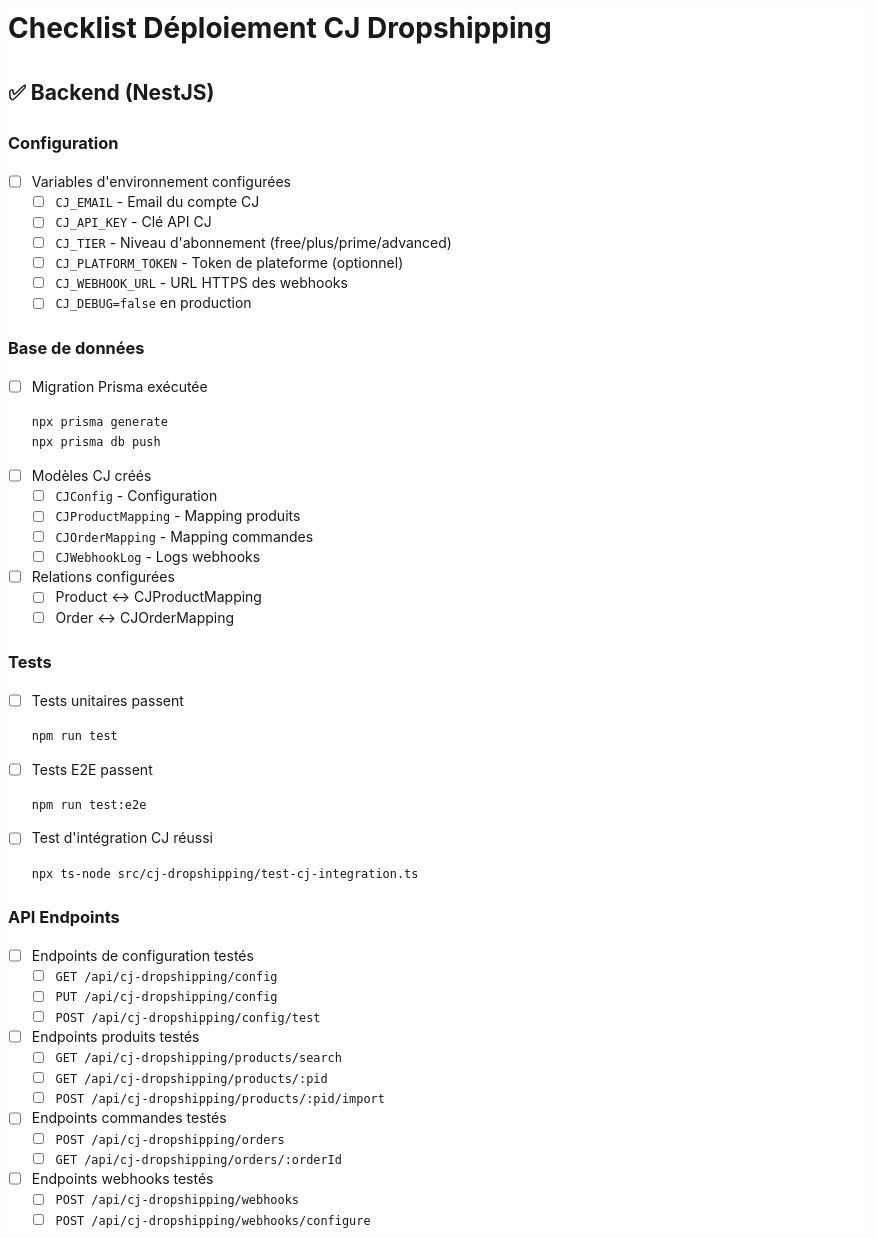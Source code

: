 # Checklist Déploiement CJ Dropshipping

## ✅ Backend (NestJS)

### Configuration
- [ ] Variables d'environnement configurées
  - [ ] `CJ_EMAIL` - Email du compte CJ
  - [ ] `CJ_API_KEY` - Clé API CJ
  - [ ] `CJ_TIER` - Niveau d'abonnement (free/plus/prime/advanced)
  - [ ] `CJ_PLATFORM_TOKEN` - Token de plateforme (optionnel)
  - [ ] `CJ_WEBHOOK_URL` - URL HTTPS des webhooks
  - [ ] `CJ_DEBUG=false` en production

### Base de données
- [ ] Migration Prisma exécutée
  ```bash
  npx prisma generate
  npx prisma db push
  ```
- [ ] Modèles CJ créés
  - [ ] `CJConfig` - Configuration
  - [ ] `CJProductMapping` - Mapping produits
  - [ ] `CJOrderMapping` - Mapping commandes
  - [ ] `CJWebhookLog` - Logs webhooks
- [ ] Relations configurées
  - [ ] Product ↔ CJProductMapping
  - [ ] Order ↔ CJOrderMapping

### Tests
- [ ] Tests unitaires passent
  ```bash
  npm run test
  ```
- [ ] Tests E2E passent
  ```bash
  npm run test:e2e
  ```
- [ ] Test d'intégration CJ réussi
  ```bash
  npx ts-node src/cj-dropshipping/test-cj-integration.ts
  ```

### API Endpoints
- [ ] Endpoints de configuration testés
  - [ ] `GET /api/cj-dropshipping/config`
  - [ ] `PUT /api/cj-dropshipping/config`
  - [ ] `POST /api/cj-dropshipping/config/test`
- [ ] Endpoints produits testés
  - [ ] `GET /api/cj-dropshipping/products/search`
  - [ ] `GET /api/cj-dropshipping/products/:pid`
  - [ ] `POST /api/cj-dropshipping/products/:pid/import`
- [ ] Endpoints commandes testés
  - [ ] `POST /api/cj-dropshipping/orders`
  - [ ] `GET /api/cj-dropshipping/orders/:orderId`
- [ ] Endpoints webhooks testés
  - [ ] `POST /api/cj-dropshipping/webhooks`
  - [ ] `POST /api/cj-dropshipping/webhooks/configure`
